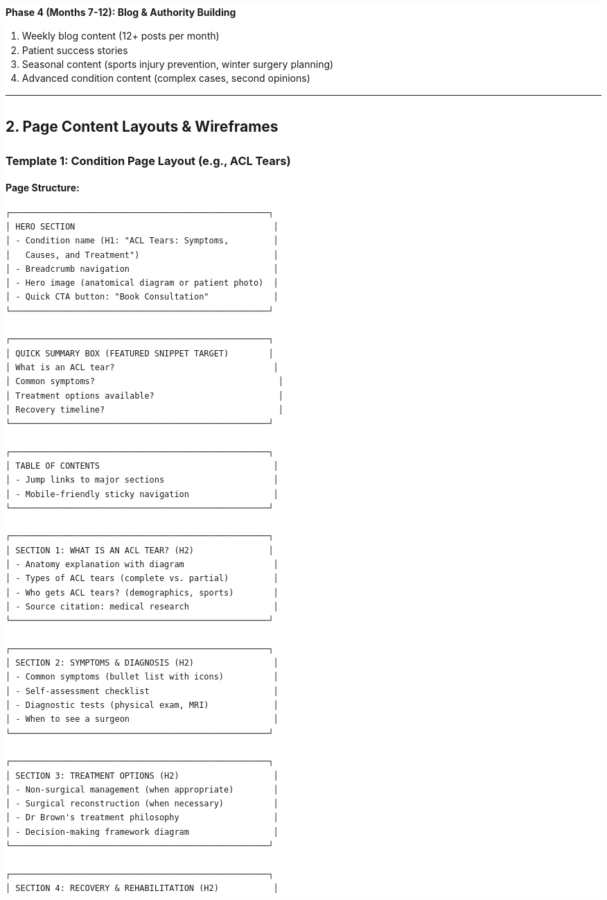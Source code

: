 **Phase 4 (Months 7-12): Blog & Authority Building**
1. Weekly blog content (12+ posts per month)
2. Patient success stories
3. Seasonal content (sports injury prevention, winter surgery planning)
4. Advanced condition content (complex cases, second opinions)

---

## 2. Page Content Layouts & Wireframes

### Template 1: Condition Page Layout (e.g., ACL Tears)

**Page Structure:**

```
┌────────────────────────────────────────────────────┐
│ HERO SECTION                                        │
│ - Condition name (H1: "ACL Tears: Symptoms,         │
│   Causes, and Treatment")                           │
│ - Breadcrumb navigation                             │
│ - Hero image (anatomical diagram or patient photo)  │
│ - Quick CTA button: "Book Consultation"             │
└────────────────────────────────────────────────────┘

┌────────────────────────────────────────────────────┐
│ QUICK SUMMARY BOX (FEATURED SNIPPET TARGET)        │
│ What is an ACL tear?                                │
│ Common symptoms?                                     │
│ Treatment options available?                         │
│ Recovery timeline?                                   │
└────────────────────────────────────────────────────┘

┌────────────────────────────────────────────────────┐
│ TABLE OF CONTENTS                                   │
│ - Jump links to major sections                      │
│ - Mobile-friendly sticky navigation                 │
└────────────────────────────────────────────────────┘

┌────────────────────────────────────────────────────┐
│ SECTION 1: WHAT IS AN ACL TEAR? (H2)               │
│ - Anatomy explanation with diagram                  │
│ - Types of ACL tears (complete vs. partial)         │
│ - Who gets ACL tears? (demographics, sports)        │
│ - Source citation: medical research                 │
└────────────────────────────────────────────────────┘

┌────────────────────────────────────────────────────┐
│ SECTION 2: SYMPTOMS & DIAGNOSIS (H2)                │
│ - Common symptoms (bullet list with icons)          │
│ - Self-assessment checklist                         │
│ - Diagnostic tests (physical exam, MRI)             │
│ - When to see a surgeon                             │
└────────────────────────────────────────────────────┘

┌────────────────────────────────────────────────────┐
│ SECTION 3: TREATMENT OPTIONS (H2)                   │
│ - Non-surgical management (when appropriate)        │
│ - Surgical reconstruction (when necessary)          │
│ - Dr Brown's treatment philosophy                   │
│ - Decision-making framework diagram                 │
└────────────────────────────────────────────────────┘

┌────────────────────────────────────────────────────┐
│ SECTION 4: RECOVERY & REHABILITATION (H2)           │
```